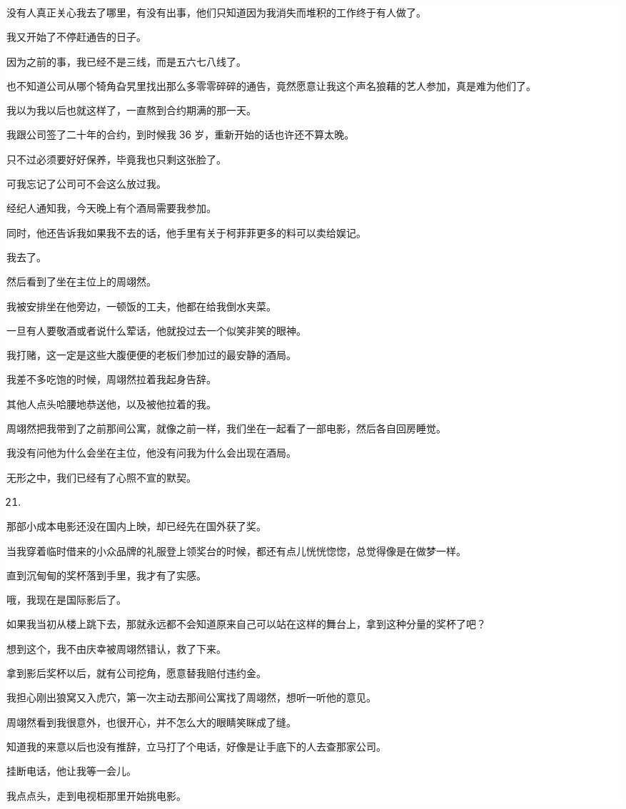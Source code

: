没有人真正关心我去了哪里，有没有出事，他们只知道因为我消失而堆积的工作终于有人做了。

我又开始了不停赶通告的日子。

因为之前的事，我已经不是三线，而是五六七八线了。

也不知道公司从哪个犄角旮旯里找出那么多零零碎碎的通告，竟然愿意让我这个声名狼藉的艺人参加，真是难为他们了。

我以为我以后也就这样了，一直熬到合约期满的那一天。

我跟公司签了二十年的合约，到时候我 36 岁，重新开始的话也许还不算太晚。

只不过必须要好好保养，毕竟我也只剩这张脸了。

可我忘记了公司可不会这么放过我。

经纪人通知我，今天晚上有个酒局需要我参加。

同时，他还告诉我如果我不去的话，他手里有关于柯菲菲更多的料可以卖给娱记。

我去了。

然后看到了坐在主位上的周翊然。

我被安排坐在他旁边，一顿饭的工夫，他都在给我倒水夹菜。

一旦有人要敬酒或者说什么荤话，他就投过去一个似笑非笑的眼神。

我打赌，这一定是这些大腹便便的老板们参加过的最安静的酒局。

我差不多吃饱的时候，周翊然拉着我起身告辞。

其他人点头哈腰地恭送他，以及被他拉着的我。

周翊然把我带到了之前那间公寓，就像之前一样，我们坐在一起看了一部电影，然后各自回房睡觉。

我没有问他为什么会坐在主位，他没有问我为什么会出现在酒局。

无形之中，我们已经有了心照不宣的默契。

21.

那部小成本电影还没在国内上映，却已经先在国外获了奖。

当我穿着临时借来的小众品牌的礼服登上领奖台的时候，都还有点儿恍恍惚惚，总觉得像是在做梦一样。

直到沉甸甸的奖杯落到手里，我才有了实感。

哦，我现在是国际影后了。

如果我当初从楼上跳下去，那就永远都不会知道原来自己可以站在这样的舞台上，拿到这种分量的奖杯了吧？

想到这个，我不由庆幸被周翊然错认，救了下来。

拿到影后奖杯以后，就有公司挖角，愿意替我赔付违约金。

我担心刚出狼窝又入虎穴，第一次主动去那间公寓找了周翊然，想听一听他的意见。

周翊然看到我很意外，也很开心，并不怎么大的眼睛笑眯成了缝。

知道我的来意以后也没有推辞，立马打了个电话，好像是让手底下的人去查那家公司。

挂断电话，他让我等一会儿。

我点点头，走到电视柜那里开始挑电影。
